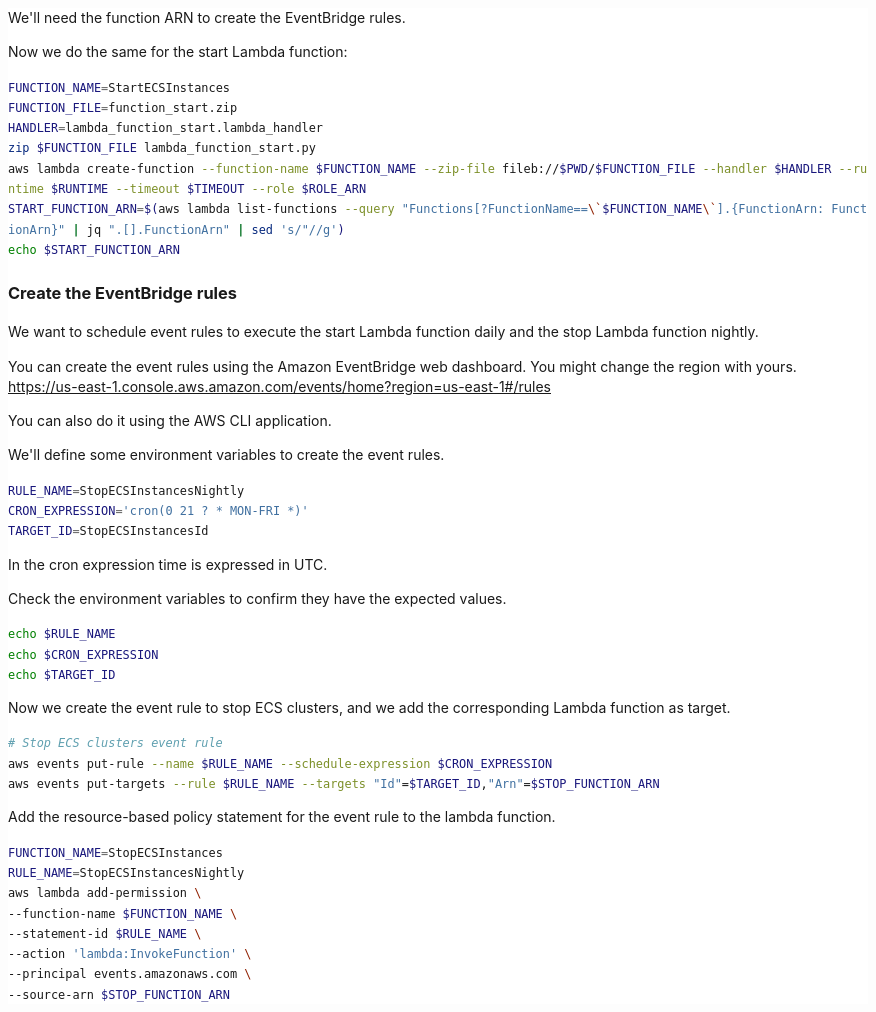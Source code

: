 We'll need the function ARN to create the EventBridge rules.

Now we do the same for the start Lambda function:
```sh
FUNCTION_NAME=StartECSInstances
FUNCTION_FILE=function_start.zip
HANDLER=lambda_function_start.lambda_handler
zip $FUNCTION_FILE lambda_function_start.py
aws lambda create-function --function-name $FUNCTION_NAME --zip-file fileb://$PWD/$FUNCTION_FILE --handler $HANDLER --runtime $RUNTIME --timeout $TIMEOUT --role $ROLE_ARN
START_FUNCTION_ARN=$(aws lambda list-functions --query "Functions[?FunctionName==\`$FUNCTION_NAME\`].{FunctionArn: FunctionArn}" | jq ".[].FunctionArn" | sed 's/"//g')
echo $START_FUNCTION_ARN
```

### Create the EventBridge rules

We want to schedule event rules to execute the start Lambda function daily and the stop Lambda function nightly.

You can create the event rules using the Amazon EventBridge web dashboard. You might change the region with yours.
https://us-east-1.console.aws.amazon.com/events/home?region=us-east-1#/rules

You can also do it using the AWS CLI application.

We'll define some environment variables to create the event rules.
```sh
RULE_NAME=StopECSInstancesNightly
CRON_EXPRESSION='cron(0 21 ? * MON-FRI *)'
TARGET_ID=StopECSInstancesId
```

In the cron expression time is expressed in UTC.

Check the environment variables to confirm they have the expected values.
```sh
echo $RULE_NAME
echo $CRON_EXPRESSION
echo $TARGET_ID
```

Now we create the event rule to stop ECS clusters, and we add the corresponding Lambda function as target.

```sh
# Stop ECS clusters event rule
aws events put-rule --name $RULE_NAME --schedule-expression $CRON_EXPRESSION
aws events put-targets --rule $RULE_NAME --targets "Id"=$TARGET_ID,"Arn"=$STOP_FUNCTION_ARN
```

Add the resource-based policy statement for the event rule to the lambda function.
```sh
FUNCTION_NAME=StopECSInstances
RULE_NAME=StopECSInstancesNightly
aws lambda add-permission \
--function-name $FUNCTION_NAME \
--statement-id $RULE_NAME \
--action 'lambda:InvokeFunction' \
--principal events.amazonaws.com \
--source-arn $STOP_FUNCTION_ARN
```
